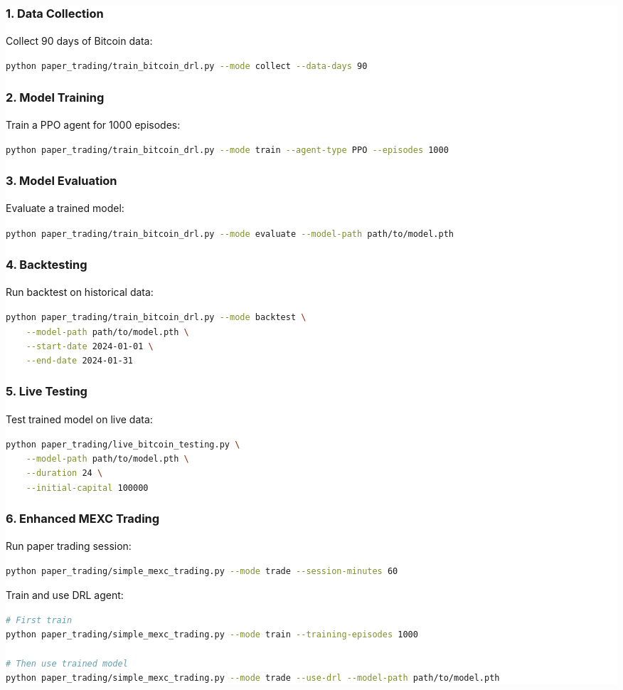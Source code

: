 ### 1. Data Collection

Collect 90 days of Bitcoin data:
```bash
python paper_trading/train_bitcoin_drl.py --mode collect --data-days 90
```

### 2. Model Training

Train a PPO agent for 1000 episodes:
```bash
python paper_trading/train_bitcoin_drl.py --mode train --agent-type PPO --episodes 1000
```

### 3. Model Evaluation

Evaluate a trained model:
```bash
python paper_trading/train_bitcoin_drl.py --mode evaluate --model-path path/to/model.pth
```

### 4. Backtesting

Run backtest on historical data:
```bash
python paper_trading/train_bitcoin_drl.py --mode backtest \
    --model-path path/to/model.pth \
    --start-date 2024-01-01 \
    --end-date 2024-01-31
```

### 5. Live Testing

Test trained model on live data:
```bash
python paper_trading/live_bitcoin_testing.py \
    --model-path path/to/model.pth \
    --duration 24 \
    --initial-capital 100000
```

### 6. Enhanced MEXC Trading

Run paper trading session:
```bash
python paper_trading/simple_mexc_trading.py --mode trade --session-minutes 60
```

Train and use DRL agent:
```bash
# First train
python paper_trading/simple_mexc_trading.py --mode train --training-episodes 1000

# Then use trained model
python paper_trading/simple_mexc_trading.py --mode trade --use-drl --model-path path/to/model.pth
```
